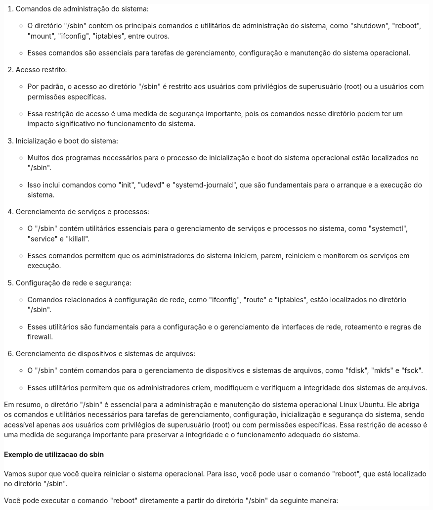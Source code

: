 1. Comandos de administração do sistema:

    - O diretório "/sbin" contém os principais comandos e utilitários de administração do sistema, como "shutdown", "reboot", "mount", "ifconfig", "iptables", entre outros.

    - Esses comandos são essenciais para tarefas de gerenciamento, configuração e manutenção do sistema operacional.

2. Acesso restrito:

    - Por padrão, o acesso ao diretório "/sbin" é restrito aos usuários com privilégios de superusuário (root) ou a usuários com permissões específicas.

    - Essa restrição de acesso é uma medida de segurança importante, pois os comandos nesse diretório podem ter um impacto significativo no funcionamento do sistema.

3. Inicialização e boot do sistema:

    - Muitos dos programas necessários para o processo de inicialização e boot do sistema operacional estão localizados no "/sbin".

    - Isso inclui comandos como "init", "udevd" e "systemd-journald", que são fundamentais para o arranque e a execução do sistema.

4. Gerenciamento de serviços e processos:

    - O "/sbin" contém utilitários essenciais para o gerenciamento de serviços e processos no sistema, como "systemctl", "service" e "killall".

    - Esses comandos permitem que os administradores do sistema iniciem, parem, reiniciem e monitorem os serviços em execução.

5. Configuração de rede e segurança:

    - Comandos relacionados à configuração de rede, como "ifconfig", "route" e "iptables", estão localizados no diretório "/sbin".

    - Esses utilitários são fundamentais para a configuração e o gerenciamento de interfaces de rede, roteamento e regras de firewall.

6. Gerenciamento de dispositivos e sistemas de arquivos:

    - O "/sbin" contém comandos para o gerenciamento de dispositivos e sistemas de arquivos, como "fdisk", "mkfs" e "fsck".

    - Esses utilitários permitem que os administradores criem, modifiquem e verifiquem a integridade dos sistemas de arquivos.

Em resumo, o diretório "/sbin" é essencial para a administração e manutenção do sistema operacional Linux Ubuntu. Ele abriga os comandos e utilitários necessários para tarefas de gerenciamento, configuração, inicialização e segurança do sistema, sendo acessível apenas aos usuários com privilégios de superusuário (root) ou com permissões específicas. Essa restrição de acesso é uma medida de segurança importante para preservar a integridade e o funcionamento adequado do sistema.

#### Exemplo de utilizacao do sbin
Vamos supor que você queira reiniciar o sistema operacional. Para isso, você pode usar o comando "reboot", que está localizado no diretório "/sbin".

Você pode executar o comando "reboot" diretamente a partir do diretório "/sbin" da seguinte maneira:
